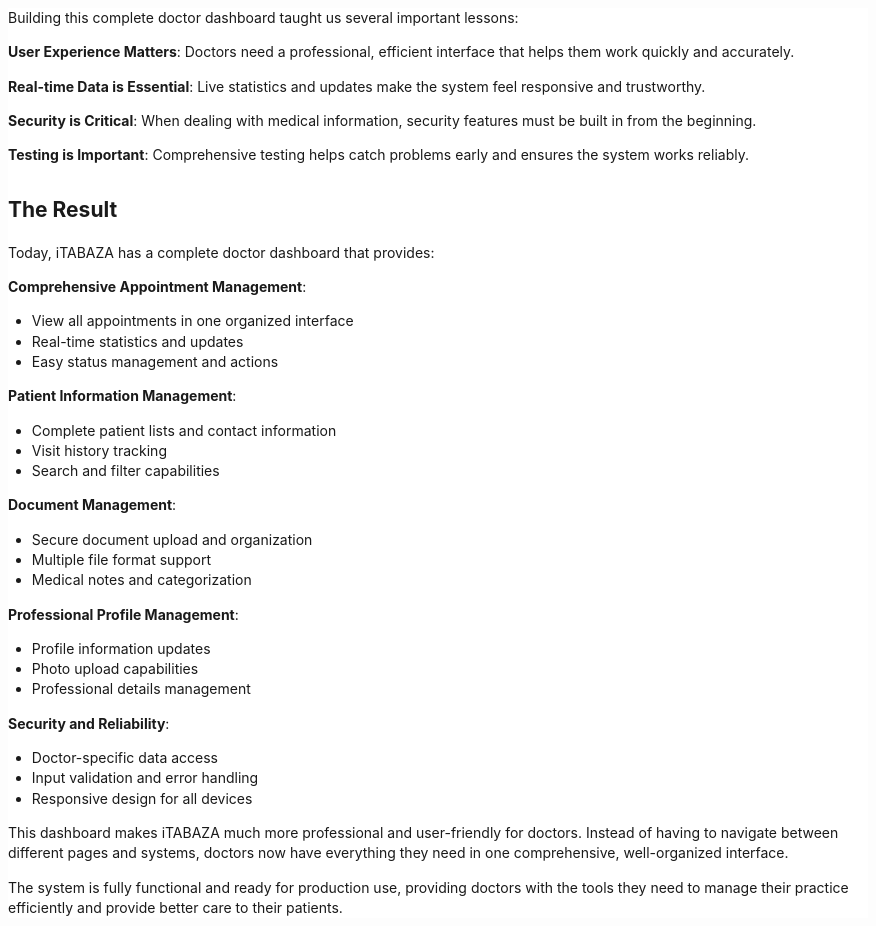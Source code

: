 Building this complete doctor dashboard taught us several important lessons:

**User Experience Matters**: Doctors need a professional, efficient interface that helps them work quickly and accurately.

**Real-time Data is Essential**: Live statistics and updates make the system feel responsive and trustworthy.

**Security is Critical**: When dealing with medical information, security features must be built in from the beginning.

**Testing is Important**: Comprehensive testing helps catch problems early and ensures the system works reliably.

## The Result

Today, iTABAZA has a complete doctor dashboard that provides:

**Comprehensive Appointment Management**:
- View all appointments in one organized interface
- Real-time statistics and updates
- Easy status management and actions

**Patient Information Management**:
- Complete patient lists and contact information
- Visit history tracking
- Search and filter capabilities

**Document Management**:
- Secure document upload and organization
- Multiple file format support
- Medical notes and categorization

**Professional Profile Management**:
- Profile information updates
- Photo upload capabilities
- Professional details management

**Security and Reliability**:
- Doctor-specific data access
- Input validation and error handling
- Responsive design for all devices

This dashboard makes iTABAZA much more professional and user-friendly for doctors. Instead of having to navigate between different pages and systems, doctors now have everything they need in one comprehensive, well-organized interface.

The system is fully functional and ready for production use, providing doctors with the tools they need to manage their practice efficiently and provide better care to their patients.

